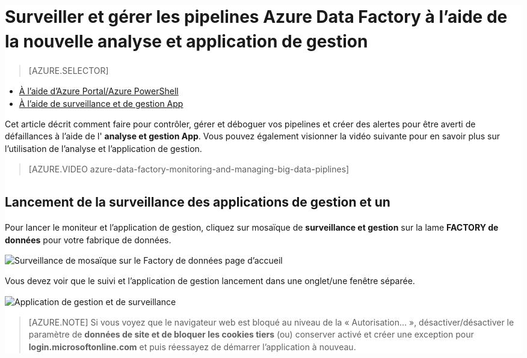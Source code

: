 <properties 
    pageTitle="Surveiller et de gérer les pipelines Azure Data Factory" 
    description="Découvrez comment utiliser de suivi et d’application de gestion pour surveiller et gérer les pipelines et les fabriques de données Azure." 
    services="data-factory" 
    documentationCenter="" 
    authors="spelluru" 
    manager="jhubbard" 
    editor="monicar"/>

<tags 
    ms.service="data-factory" 
    ms.workload="data-services" 
    ms.tgt_pltfrm="na" 
    ms.devlang="na" 
    ms.topic="article" 
    ms.date="09/06/2016" 
    ms.author="spelluru"/>

# <a name="monitor-and-manage-azure-data-factory-pipelines-using-new-monitoring-and-management-app"></a>Surveiller et gérer les pipelines Azure Data Factory à l’aide de la nouvelle analyse et application de gestion
> [AZURE.SELECTOR]
- [À l’aide d’Azure Portal/Azure PowerShell](data-factory-monitor-manage-pipelines.md)
- [À l’aide de surveillance et de gestion App](data-factory-monitor-manage-app.md)

Cet article décrit comment faire pour contrôler, gérer et déboguer vos pipelines et créer des alertes pour être averti de défaillances à l’aide de l' **analyse et gestion App**. Vous pouvez également visionner la vidéo suivante pour en savoir plus sur l’utilisation de l’analyse et l’application de gestion.
   

> [AZURE.VIDEO azure-data-factory-monitoring-and-managing-big-data-piplines]
      
## <a name="launching-the-monitoring-and-management-app-a"></a>Lancement de la surveillance des applications de gestion et un
Pour lancer le moniteur et l’application de gestion, cliquez sur mosaïque de **surveillance et gestion** sur la lame **FACTORY de données** pour votre fabrique de données.

![Surveillance de mosaïque sur le Factory de données page d’accueil](./media/data-factory-monitor-manage-app/MonitoringAppTile.png) 

Vous devez voir que le suivi et l’application de gestion lancement dans une onglet/une fenêtre séparée.  

![Application de gestion et de surveillance](./media/data-factory-monitor-manage-app/AppLaunched.png)

> [AZURE.NOTE] Si vous voyez que le navigateur web est bloqué au niveau de la « Autorisation... », désactiver/désactiver le paramètre de **données de site et de bloquer les cookies tiers** (ou) conserver activé et créer une exception pour **login.microsoftonline.com** et puis réessayez de démarrer l’application à nouveau.
